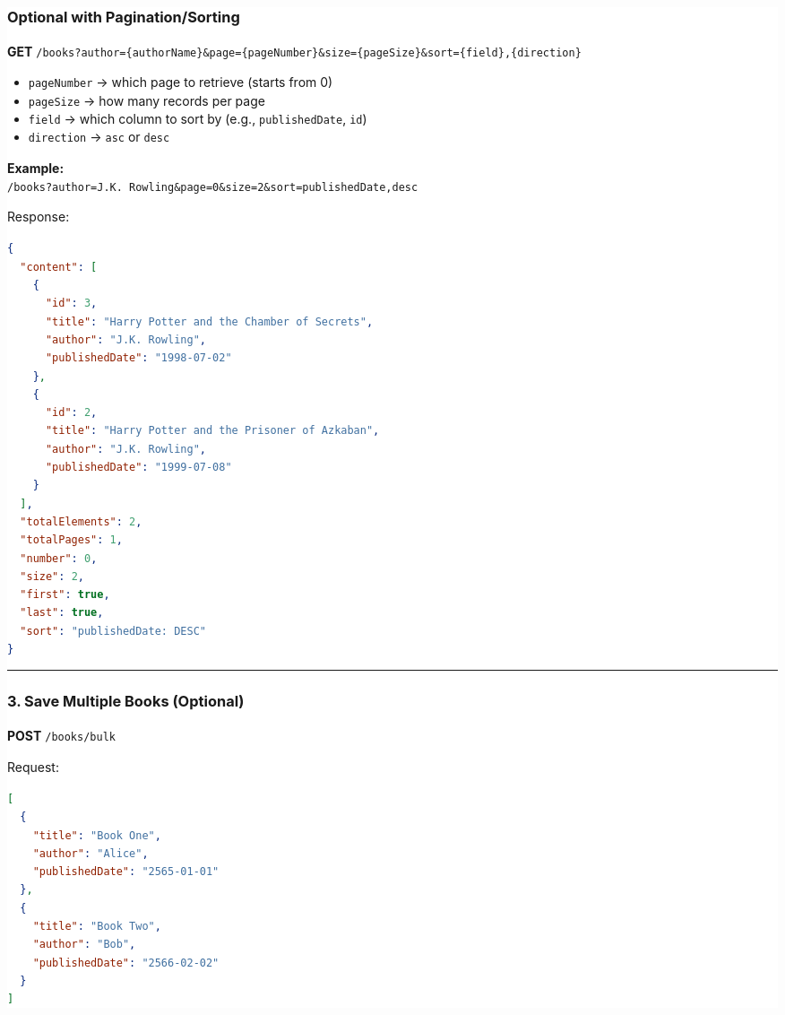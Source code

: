 ### Optional with Pagination/Sorting

**GET** `/books?author={authorName}&page={pageNumber}&size={pageSize}&sort={field},{direction}`

- `pageNumber` → which page to retrieve (starts from 0)
- `pageSize` → how many records per page
- `field` → which column to sort by (e.g., `publishedDate`, `id`)
- `direction` → `asc` or `desc`

**Example:**  
`/books?author=J.K. Rowling&page=0&size=2&sort=publishedDate,desc`

Response:

```json
{
  "content": [
    {
      "id": 3,
      "title": "Harry Potter and the Chamber of Secrets",
      "author": "J.K. Rowling",
      "publishedDate": "1998-07-02"
    },
    {
      "id": 2,
      "title": "Harry Potter and the Prisoner of Azkaban",
      "author": "J.K. Rowling",
      "publishedDate": "1999-07-08"
    }
  ],
  "totalElements": 2,
  "totalPages": 1,
  "number": 0,
  "size": 2,
  "first": true,
  "last": true,
  "sort": "publishedDate: DESC"
}
```

---

### 3. Save Multiple Books (Optional)

**POST** `/books/bulk`

Request:

```json
[
  {
    "title": "Book One",
    "author": "Alice",
    "publishedDate": "2565-01-01"
  },
  {
    "title": "Book Two",
    "author": "Bob",
    "publishedDate": "2566-02-02"
  }
]
```
